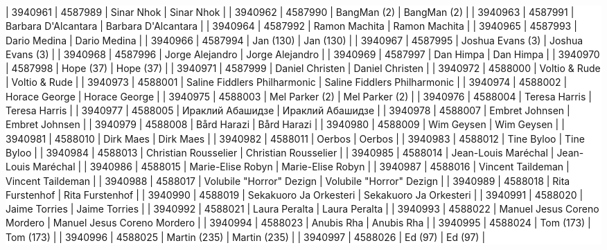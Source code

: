 | 3940961 | 4587989 | Sinar Nhok | Sinar Nhok |
| 3940962 | 4587990 | BangMan (2) | BangMan (2) |
| 3940963 | 4587991 | Barbara D'Alcantara | Barbara D'Alcantara |
| 3940964 | 4587992 | Ramon Machita | Ramon Machita |
| 3940965 | 4587993 | Dario Medina | Dario Medina |
| 3940966 | 4587994 | Jan (130) | Jan (130) |
| 3940967 | 4587995 | Joshua Evans (3) | Joshua Evans (3) |
| 3940968 | 4587996 | Jorge Alejandro | Jorge Alejandro |
| 3940969 | 4587997 | Dan Himpa | Dan Himpa |
| 3940970 | 4587998 | Hope (37) | Hope (37) |
| 3940971 | 4587999 | Daniel Christen | Daniel Christen |
| 3940972 | 4588000 | Voltio & Rude | Voltio & Rude |
| 3940973 | 4588001 | Saline Fiddlers Philharmonic | Saline Fiddlers Philharmonic |
| 3940974 | 4588002 | Horace George | Horace George |
| 3940975 | 4588003 | Mel Parker (2) | Mel Parker (2) |
| 3940976 | 4588004 | Teresa Harris | Teresa Harris |
| 3940977 | 4588005 | Ираклий Абашидзе | Ираклий Абашидзе |
| 3940978 | 4588007 | Embret Johnsen | Embret Johnsen |
| 3940979 | 4588008 | Bård Harazi | Bård Harazi |
| 3940980 | 4588009 | Wim Geysen | Wim Geysen |
| 3940981 | 4588010 | Dirk Maes | Dirk Maes |
| 3940982 | 4588011 | Oerbos | Oerbos |
| 3940983 | 4588012 | Tine Byloo | Tine Byloo |
| 3940984 | 4588013 | Christian Rousselier | Christian Rousselier |
| 3940985 | 4588014 | Jean-Louis Maréchal | Jean-Louis Maréchal |
| 3940986 | 4588015 | Marie-Elise Robyn | Marie-Elise Robyn |
| 3940987 | 4588016 | Vincent Taildeman | Vincent Taildeman |
| 3940988 | 4588017 | Volubile "Horror" Dezign | Volubile "Horror" Dezign |
| 3940989 | 4588018 | Rita Furstenhof | Rita Furstenhof |
| 3940990 | 4588019 | Sekakuoro Ja Orkesteri | Sekakuoro Ja Orkesteri |
| 3940991 | 4588020 | Jaime Torries | Jaime Torries |
| 3940992 | 4588021 | Laura Peralta | Laura Peralta |
| 3940993 | 4588022 | Manuel Jesus Coreno Mordero | Manuel Jesus Coreno Mordero |
| 3940994 | 4588023 | Anubis Rha | Anubis Rha |
| 3940995 | 4588024 | Tom (173) | Tom (173) |
| 3940996 | 4588025 | Martin (235) | Martin (235) |
| 3940997 | 4588026 | Ed (97) | Ed (97) |